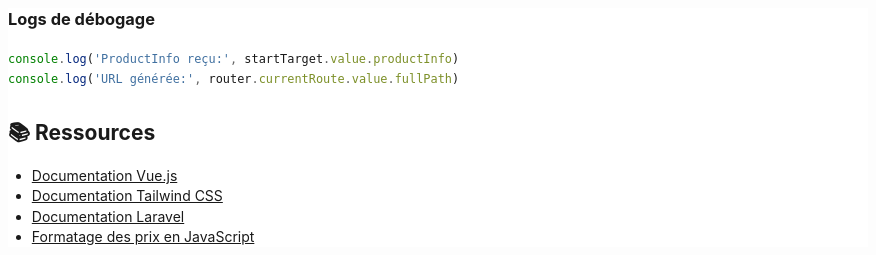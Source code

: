 ### Logs de débogage
```javascript
console.log('ProductInfo reçu:', startTarget.value.productInfo)
console.log('URL générée:', router.currentRoute.value.fullPath)
```

## 📚 Ressources

- [Documentation Vue.js](https://vuejs.org/)
- [Documentation Tailwind CSS](https://tailwindcss.com/)
- [Documentation Laravel](https://laravel.com/)
- [Formatage des prix en JavaScript](https://developer.mozilla.org/en-US/docs/Web/JavaScript/Reference/Global_Objects/Intl/NumberFormat)
